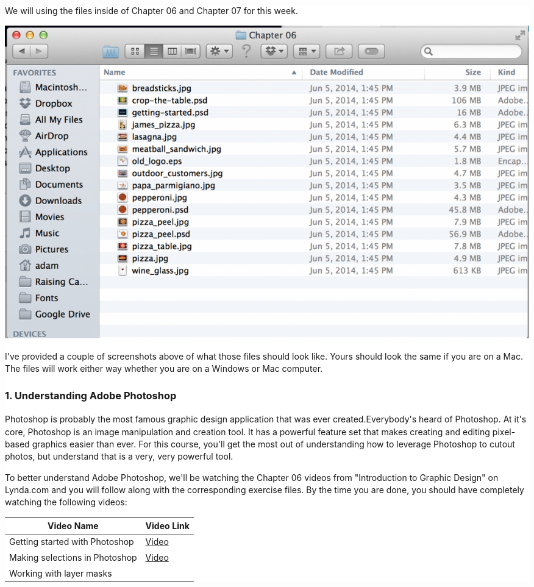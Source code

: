 We will using the files inside of Chapter 06 and Chapter 07 for this week.

![image](images/chapt6-1030x615.png)

I've provided a couple of screenshots above of what those files should look like. Yours should look the same if you are on a Mac. The files will work either way whether you are on a Windows or Mac computer.

### 1. Understanding Adobe Photoshop

Photoshop is probably the most famous graphic design application that was ever created.Everybody's heard of Photoshop. At it's core, Photoshop is an image manipulation and creation tool. It has a powerful feature set that makes creating and editing pixel-based graphics easier than ever. For this course, you'll get the most out of understanding how to leverage Photoshop to cutout photos, but understand that is a very, very powerful tool.

To better understand Adobe Photoshop, we'll be watching the Chapter 06 videos from "Introduction to Graphic Design" on Lynda.com and you will follow along with the corresponding exercise files. By the time you are done, you should have completely watching the following videos:

<table class="table  table-striped">
<thead>
  <tr>
  <th>Video Name</th>
  <th>Video Link</th>
  </tr>
  <tbody>
    <tr>
    <td>Getting started with Photoshop</td>
    <td><a href="http://www.lynda.com/Illustrator-tutorials/Getting-started-Photoshop/419419/478871-4.html?org=ou.edu" class="btn btn-primary btn-primary" target="_blank">Video</a></td>
    </tr>
    <tr>
    <td>Making selections in Photoshop</td>
    <td><a href="http://www.lynda.com/Illustrator-tutorials/Making-selections/419419/478872-4.html?org=ou.edu" class="btn btn-primary btn-primary" target="_blank">Video</a></td>
    </tr>
    <tr>
    <td>Working with layer masks</td>